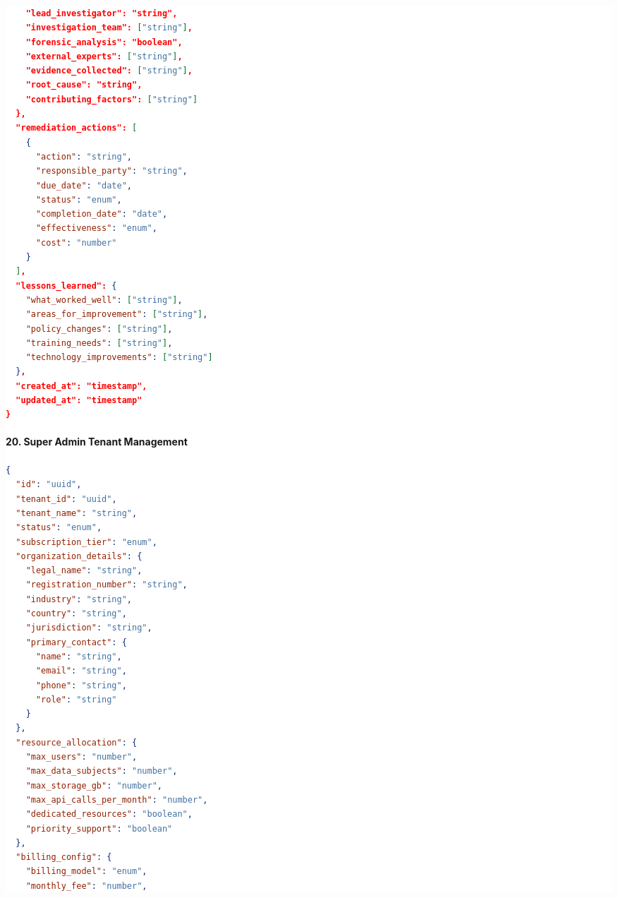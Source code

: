 ```json
    "lead_investigator": "string",
    "investigation_team": ["string"],
    "forensic_analysis": "boolean",
    "external_experts": ["string"],
    "evidence_collected": ["string"],
    "root_cause": "string",
    "contributing_factors": ["string"]
  },
  "remediation_actions": [
    {
      "action": "string",
      "responsible_party": "string",
      "due_date": "date",
      "status": "enum",
      "completion_date": "date",
      "effectiveness": "enum",
      "cost": "number"
    }
  ],
  "lessons_learned": {
    "what_worked_well": ["string"],
    "areas_for_improvement": ["string"],
    "policy_changes": ["string"],
    "training_needs": ["string"],
    "technology_improvements": ["string"]
  },
  "created_at": "timestamp",
  "updated_at": "timestamp"
}
```

#### 20. Super Admin Tenant Management
```json
{
  "id": "uuid",
  "tenant_id": "uuid",
  "tenant_name": "string",
  "status": "enum",
  "subscription_tier": "enum",
  "organization_details": {
    "legal_name": "string",
    "registration_number": "string",
    "industry": "string",
    "country": "string",
    "jurisdiction": "string",
    "primary_contact": {
      "name": "string",
      "email": "string",
      "phone": "string",
      "role": "string"
    }
  },
  "resource_allocation": {
    "max_users": "number",
    "max_data_subjects": "number",
    "max_storage_gb": "number",
    "max_api_calls_per_month": "number",
    "dedicated_resources": "boolean",
    "priority_support": "boolean"
  },
  "billing_config": {
    "billing_model": "enum",
    "monthly_fee": "number",
```